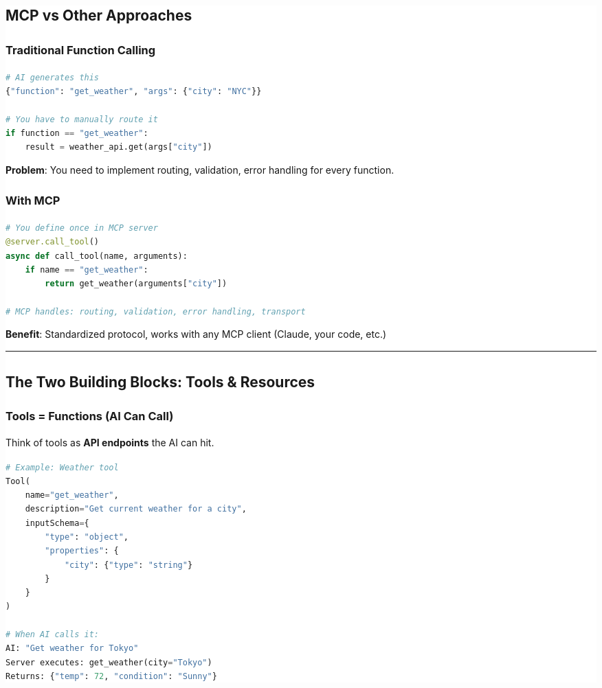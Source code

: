 
## MCP vs Other Approaches

### Traditional Function Calling
```python
# AI generates this
{"function": "get_weather", "args": {"city": "NYC"}}

# You have to manually route it
if function == "get_weather":
    result = weather_api.get(args["city"])
```
**Problem**: You need to implement routing, validation, error handling for every function.

### With MCP
```python
# You define once in MCP server
@server.call_tool()
async def call_tool(name, arguments):
    if name == "get_weather":
        return get_weather(arguments["city"])

# MCP handles: routing, validation, error handling, transport
```
**Benefit**: Standardized protocol, works with any MCP client (Claude, your code, etc.)

---

## The Two Building Blocks: Tools & Resources

### Tools = Functions (AI Can Call)

Think of tools as **API endpoints** the AI can hit.

```python
# Example: Weather tool
Tool(
    name="get_weather",
    description="Get current weather for a city",
    inputSchema={
        "type": "object",
        "properties": {
            "city": {"type": "string"}
        }
    }
)

# When AI calls it:
AI: "Get weather for Tokyo"
Server executes: get_weather(city="Tokyo")
Returns: {"temp": 72, "condition": "Sunny"}
```
